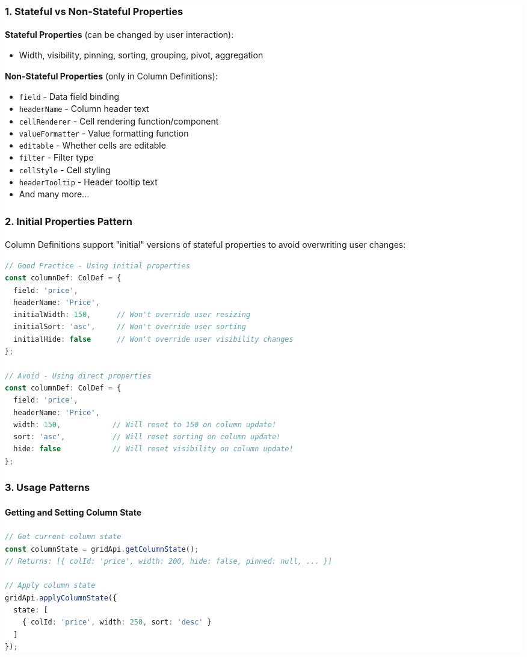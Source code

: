 ### 1. **Stateful vs Non-Stateful Properties**

**Stateful Properties** (can be changed by user interaction):
- Width, visibility, pinning, sorting, grouping, pivot, aggregation

**Non-Stateful Properties** (only in Column Definitions):
- `field` - Data field binding
- `headerName` - Column header text
- `cellRenderer` - Cell rendering function/component
- `valueFormatter` - Value formatting function
- `editable` - Whether cells are editable
- `filter` - Filter type
- `cellStyle` - Cell styling
- `headerTooltip` - Header tooltip text
- And many more...

### 2. **Initial Properties Pattern**

Column Definitions support "initial" versions of stateful properties to avoid overwriting user changes:

```typescript
// Good Practice - Using initial properties
const columnDef: ColDef = {
  field: 'price',
  headerName: 'Price',
  initialWidth: 150,      // Won't override user resizing
  initialSort: 'asc',     // Won't override user sorting
  initialHide: false      // Won't override user visibility changes
};

// Avoid - Using direct properties
const columnDef: ColDef = {
  field: 'price',
  headerName: 'Price',
  width: 150,            // Will reset to 150 on column update!
  sort: 'asc',           // Will reset sorting on column update!
  hide: false            // Will reset visibility on column update!
};
```

### 3. **Usage Patterns**

#### Getting and Setting Column State
```typescript
// Get current column state
const columnState = gridApi.getColumnState();
// Returns: [{ colId: 'price', width: 200, hide: false, pinned: null, ... }]

// Apply column state
gridApi.applyColumnState({
  state: [
    { colId: 'price', width: 250, sort: 'desc' }
  ]
});
```
